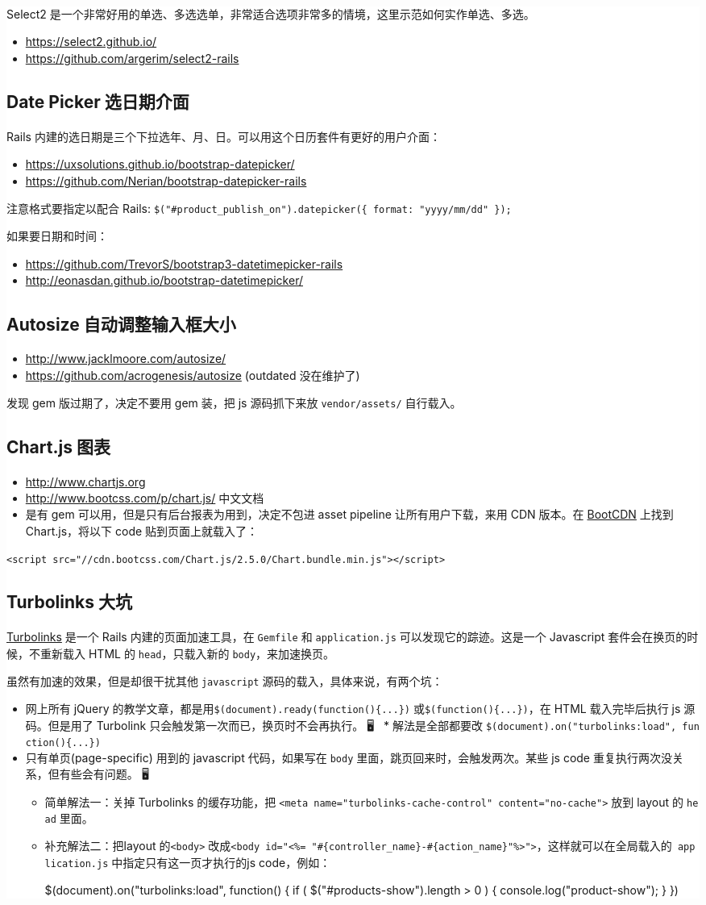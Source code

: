 Select2 是一个非常好用的单选、多选选单，非常适合选项非常多的情境，这里示范如何实作单选、多选。

* <https://select2.github.io/>
* <https://github.com/argerim/select2-rails>

## Date Picker 选日期介面

Rails 内建的选日期是三个下拉选年、月、日。可以用这个日历套件有更好的用户介面：

* <https://uxsolutions.github.io/bootstrap-datepicker/>
* <https://github.com/Nerian/bootstrap-datepicker-rails>

注意格式要指定以配合 Rails: `$("#product_publish_on").datepicker({ format: "yyyy/mm/dd" });`

如果要日期和时间：

* <https://github.com/TrevorS/bootstrap3-datetimepicker-rails>
* <http://eonasdan.github.io/bootstrap-datetimepicker/>

## Autosize 自动调整输入框大小

* <http://www.jacklmoore.com/autosize/>
* <https://github.com/acrogenesis/autosize> (outdated 没在维护了)

发现 gem 版过期了，决定不要用 gem 装，把 js 源码抓下来放 `vendor/assets/` 自行载入。

## Chart.js 图表

* <http://www.chartjs.org>
* <http://www.bootcss.com/p/chart.js/> 中文文档
* 是有 gem 可以用，但是只有后台报表为用到，决定不包进 asset pipeline 让所有用户下载，来用 CDN 版本。在 [BootCDN](http://www.bootcdn.cn/Chart.js/) 上找到 Chart.js，将以下 code 贴到页面上就载入了：

`<script src="//cdn.bootcss.com/Chart.js/2.5.0/Chart.bundle.min.js"></script>`

## Turbolinks 大坑

[Turbolinks](https://github.com/turbolinks/turbolinks) 是一个 Rails 内建的页面加速工具，在 `Gemfile` 和 `application.js` 可以发现它的踪迹。这是一个 Javascript 套件会在换页的时候，不重新载入 HTML 的 `head`，只载入新的 `body`，来加速换页。

虽然有加速的效果，但是却很干扰其他 `javascript` 源码的载入，具体来说，有两个坑：

* 网上所有 jQuery 的教学文章，都是用`$(document).ready(function(){...})` 或`$(function(){...})`，在 HTML 载入完毕后执行 js 源码。但是用了 Turbolink 只会触发第一次而已，换页时不会再执行。 🖥
  * 解法是全部都要改 `$(document).on("turbolinks:load", function(){...})` 
* 只有单页(page-specific) 用到的 javascript 代码，如果写在 `body` 里面，跳页回来时，会触发两次。某些 js code 重复执行两次没关系，但有些会有问题。 🖥
  * 简单解法一：关掉 Turbolinks 的缓存功能，把 `<meta name="turbolinks-cache-control" content="no-cache">` 放到 layout 的 `head` 里面。
  * 补充解法二：把layout 的`<body>` 改成`<body id="<%= "#{controller_name}-#{action_name}"%>">`，这样就可以在全局载入的` application.js` 中指定只有这一页才执行的js code，例如：


    $(document).on("turbolinks:load", function() {
      if ( $("#products-show").length > 0 ) {
        console.log("product-show");
      }
    })
